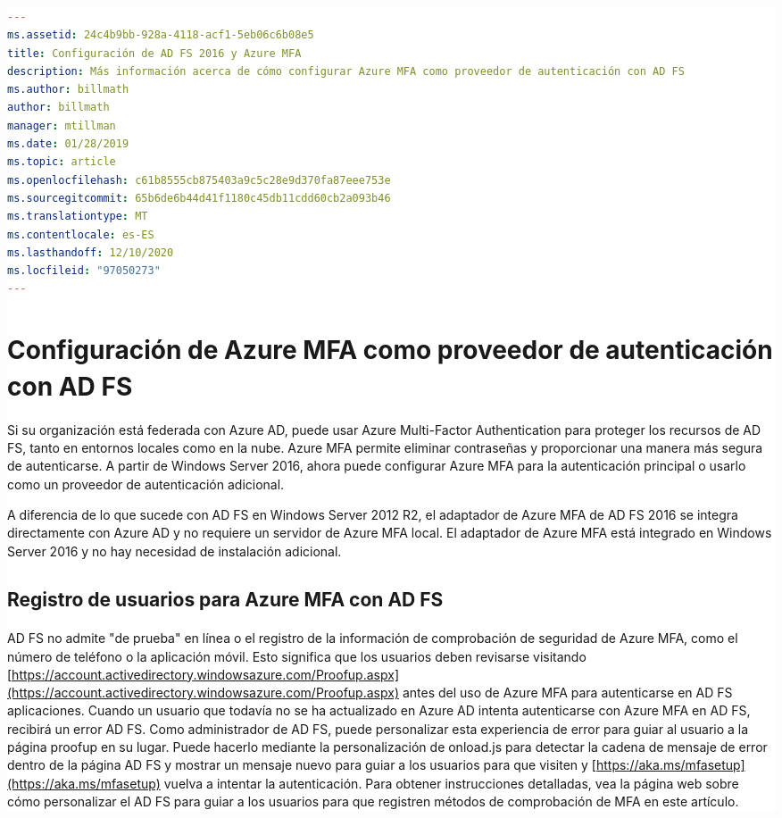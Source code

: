 ```yaml
---
ms.assetid: 24c4b9bb-928a-4118-acf1-5eb06c6b08e5
title: Configuración de AD FS 2016 y Azure MFA
description: Más información acerca de cómo configurar Azure MFA como proveedor de autenticación con AD FS
ms.author: billmath
author: billmath
manager: mtillman
ms.date: 01/28/2019
ms.topic: article
ms.openlocfilehash: c61b8555cb875403a9c5c28e9d370fa87eee753e
ms.sourcegitcommit: 65b6de6b44d41f1180c45db11cdd60cb2a093b46
ms.translationtype: MT
ms.contentlocale: es-ES
ms.lasthandoff: 12/10/2020
ms.locfileid: "97050273"
---
```

# <a name="configure-azure-mfa-as-authentication-provider-with-ad-fs"></a>Configuración de Azure MFA como proveedor de autenticación con AD FS

Si su organización está federada con Azure AD, puede usar Azure Multi-Factor Authentication para proteger los recursos de AD FS, tanto en entornos locales como en la nube. Azure MFA permite eliminar contraseñas y proporcionar una manera más segura de autenticarse.  A partir de Windows Server 2016, ahora puede configurar Azure MFA para la autenticación principal o usarlo como un proveedor de autenticación adicional.

A diferencia de lo que sucede con AD FS en Windows Server 2012 R2, el adaptador de Azure MFA de AD FS 2016 se integra directamente con Azure AD y no requiere un servidor de Azure MFA local.   El adaptador de Azure MFA está integrado en Windows Server 2016 y no hay necesidad de instalación adicional.


## <a name="registering-users-for-azure-mfa-with-ad-fs"></a>Registro de usuarios para Azure MFA con AD FS

AD FS no admite &#34;de prueba&#34; en línea o el registro de la información de comprobación de seguridad de Azure MFA, como el número de teléfono o la aplicación móvil. Esto significa que los usuarios deben revisarse visitando [https://account.activedirectory.windowsazure.com/Proofup.aspx](https://account.activedirectory.windowsazure.com/Proofup.aspx) antes del uso de Azure MFA para autenticarse en AD FS aplicaciones.
Cuando un usuario que todavía no se ha actualizado en Azure AD intenta autenticarse con Azure MFA en AD FS, recibirá un error AD FS.  Como administrador de AD FS, puede personalizar esta experiencia de error para guiar al usuario a la página proofup en su lugar.  Puede hacerlo mediante la personalización de onload.js para detectar la cadena de mensaje de error dentro de la página AD FS y mostrar un mensaje nuevo para guiar a los usuarios para que visiten y [https://aka.ms/mfasetup](https://aka.ms/mfasetup) vuelva a intentar la autenticación. Para obtener instrucciones detalladas, vea la página web sobre cómo personalizar el AD FS para guiar a los usuarios para que registren métodos de comprobación de MFA en este artículo.
